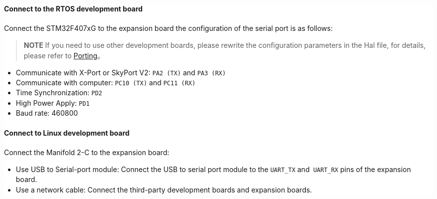 #### Connect to the RTOS development board
Connect the STM32F407xG to the expansion board the configuration of the serial port is as follows:

> **NOTE** If you need to use other development boards, please rewrite the configuration parameters in the Hal file, for details, please refer to [Porting](../quickstart/porting.html)。

* Communicate with X-Port or SkyPort V2: `PA2 (TX)` and `PA3 (RX)`
* Communicate with computer: `PC10 (TX)` and `PC11 (RX)`
* Time Synchronization: `PD2`
* High Power Apply: `PD1`
* Baud rate: 460800

#### Connect to Linux development board
Connect the Manifold 2-C to the expansion board:

* Use USB to Serial-port module: Connect the USB to serial port module to the `UART_TX` and` UART_RX` pins of the expansion board.
* Use a network cable: Connect the third-party development boards and expansion boards.
